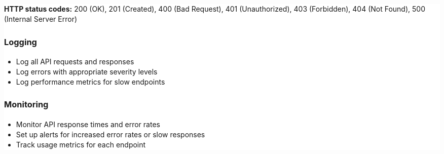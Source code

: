 **HTTP status codes:** 200 (OK), 201 (Created), 400 (Bad Request), 401 (Unauthorized), 403 (Forbidden), 404 (Not Found), 500 (Internal Server Error)

### Logging

- Log all API requests and responses
- Log errors with appropriate severity levels
- Log performance metrics for slow endpoints

### Monitoring

- Monitor API response times and error rates
- Set up alerts for increased error rates or slow responses
- Track usage metrics for each endpoint